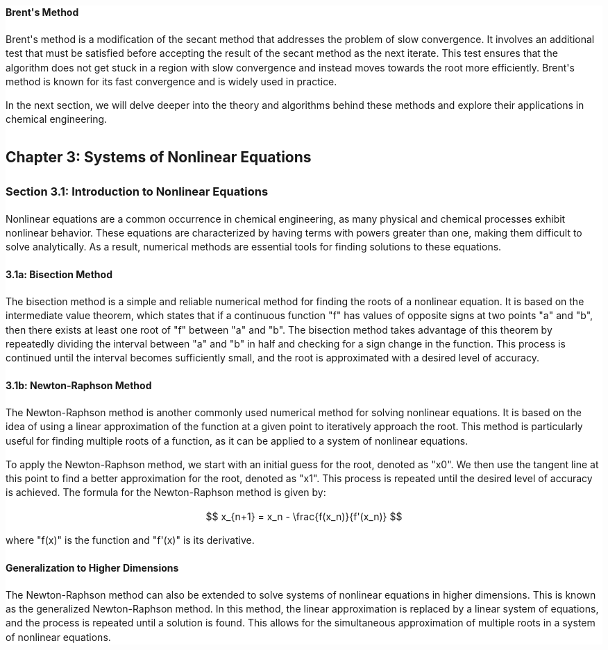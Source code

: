 #### Brent's Method

Brent's method is a modification of the secant method that addresses the problem of slow convergence. It involves an additional test that must be satisfied before accepting the result of the secant method as the next iterate. This test ensures that the algorithm does not get stuck in a region with slow convergence and instead moves towards the root more efficiently. Brent's method is known for its fast convergence and is widely used in practice.

In the next section, we will delve deeper into the theory and algorithms behind these methods and explore their applications in chemical engineering. 


## Chapter 3: Systems of Nonlinear Equations

### Section 3.1: Introduction to Nonlinear Equations

Nonlinear equations are a common occurrence in chemical engineering, as many physical and chemical processes exhibit nonlinear behavior. These equations are characterized by having terms with powers greater than one, making them difficult to solve analytically. As a result, numerical methods are essential tools for finding solutions to these equations.

#### 3.1a: Bisection Method

The bisection method is a simple and reliable numerical method for finding the roots of a nonlinear equation. It is based on the intermediate value theorem, which states that if a continuous function "f" has values of opposite signs at two points "a" and "b", then there exists at least one root of "f" between "a" and "b". The bisection method takes advantage of this theorem by repeatedly dividing the interval between "a" and "b" in half and checking for a sign change in the function. This process is continued until the interval becomes sufficiently small, and the root is approximated with a desired level of accuracy.

#### 3.1b: Newton-Raphson Method

The Newton-Raphson method is another commonly used numerical method for solving nonlinear equations. It is based on the idea of using a linear approximation of the function at a given point to iteratively approach the root. This method is particularly useful for finding multiple roots of a function, as it can be applied to a system of nonlinear equations.

To apply the Newton-Raphson method, we start with an initial guess for the root, denoted as "x0". We then use the tangent line at this point to find a better approximation for the root, denoted as "x1". This process is repeated until the desired level of accuracy is achieved. The formula for the Newton-Raphson method is given by:

$$
x_{n+1} = x_n - \frac{f(x_n)}{f'(x_n)}
$$

where "f(x)" is the function and "f'(x)" is its derivative.

#### Generalization to Higher Dimensions

The Newton-Raphson method can also be extended to solve systems of nonlinear equations in higher dimensions. This is known as the generalized Newton-Raphson method. In this method, the linear approximation is replaced by a linear system of equations, and the process is repeated until a solution is found. This allows for the simultaneous approximation of multiple roots in a system of nonlinear equations.
